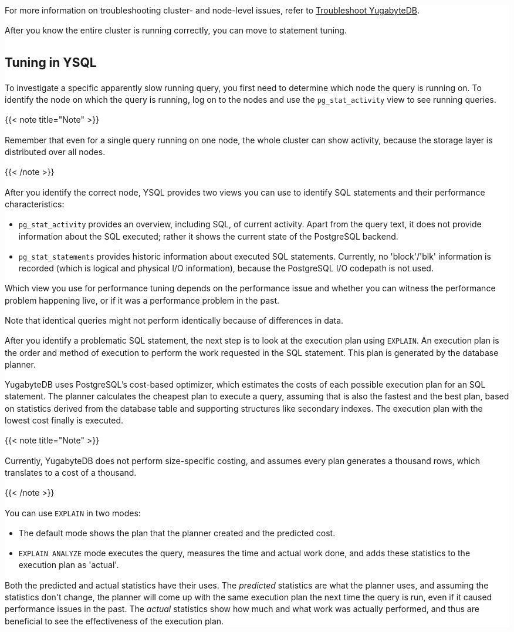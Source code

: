For more information on troubleshooting cluster- and node-level issues, refer to [Troubleshoot YugabyteDB](../../../troubleshoot/).

After you know the entire cluster is running correctly, you can move to statement tuning.

## Tuning in YSQL

To investigate a specific apparently slow running query, you first need to determine which node the query is running on. To identify the node on which the query is running, log on to the nodes and use the `pg_stat_activity` view to see running queries.

{{< note title="Note" >}}

Remember that even for a single query running on one node, the whole cluster can show activity, because the storage layer is distributed over all nodes.

{{< /note >}}

After you identify the correct node, YSQL provides two views you can use to identify SQL statements and their performance characteristics:

* `pg_stat_activity` provides an overview, including SQL, of current activity. Apart from the query text, it does not provide information about the SQL executed; rather it shows the current state of the PostgreSQL backend.

* `pg_stat_statements` provides historic information about executed SQL statements. Currently, no 'block'/'blk' information is recorded (which is logical and physical I/O information), because the PostgreSQL I/O codepath is not used.

Which view you use for performance tuning depends on the performance issue and whether you can witness the performance problem happening live, or if it was a performance problem in the past.

Note that identical queries might not perform identically because of differences in data.

After you identify a problematic SQL statement, the next step is to look at the execution plan using `EXPLAIN`. An execution plan is the order and method of execution to perform the work requested in the SQL statement. This plan is generated by the database planner.

YugabyteDB uses PostgreSQL’s cost-based optimizer, which estimates the costs of each possible execution plan for an SQL statement. The planner calculates the cheapest plan to execute a query, assuming that is also the fastest and the best plan, based on statistics derived from the database table and supporting structures like secondary indexes. The execution plan with the lowest cost finally is executed.

{{< note title="Note" >}}

Currently, YugabyteDB does not perform size-specific costing, and assumes every plan generates a thousand rows, which translates to a cost of a thousand.

{{< /note >}}

You can use `EXPLAIN` in two modes:

* The default mode shows the plan that the planner created and the predicted cost.

* `EXPLAIN ANALYZE` mode executes the query, measures the time and actual work done, and adds these statistics to the execution plan as 'actual'.

Both the predicted and actual statistics have their uses. The _predicted_ statistics are what the planner uses, and assuming the statistics don't change, the planner will come up with the same execution plan the next time the query is run, even if it caused performance issues in the past. The _actual_ statistics show how much and what work was actually performed, and thus are beneficial to see the effectiveness of the execution plan.
